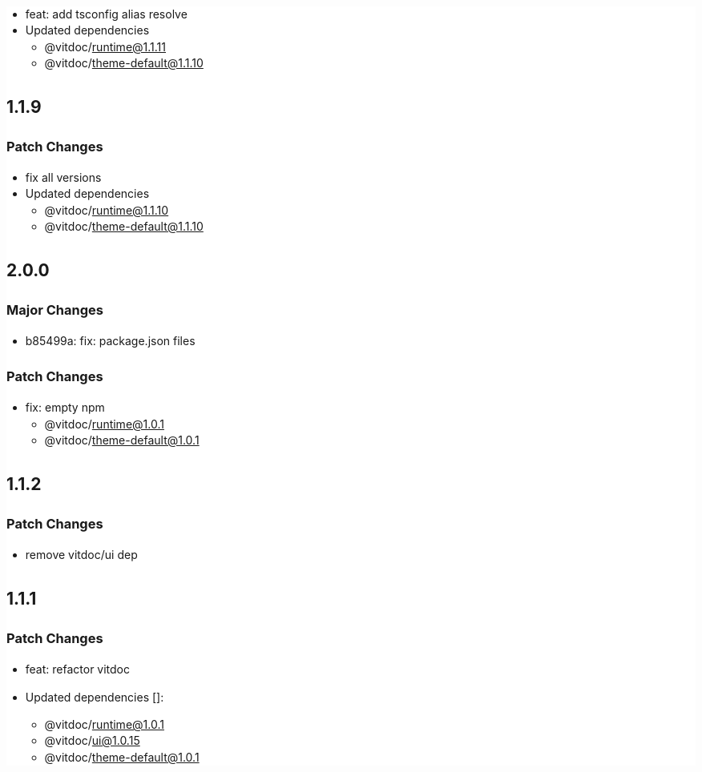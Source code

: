 - feat: add tsconfig alias resolve
- Updated dependencies
  - @vitdoc/runtime@1.1.11
  - @vitdoc/theme-default@1.1.10

## 1.1.9

### Patch Changes

- fix all versions
- Updated dependencies
  - @vitdoc/runtime@1.1.10
  - @vitdoc/theme-default@1.1.10

## 2.0.0

### Major Changes

- b85499a: fix: package.json files

### Patch Changes

- fix: empty npm
  - @vitdoc/runtime@1.0.1
  - @vitdoc/theme-default@1.0.1

## 1.1.2

### Patch Changes

- remove vitdoc/ui dep

## 1.1.1

### Patch Changes

- feat: refactor vitdoc

- Updated dependencies []:
  - @vitdoc/runtime@1.0.1
  - @vitdoc/ui@1.0.15
  - @vitdoc/theme-default@1.0.1
